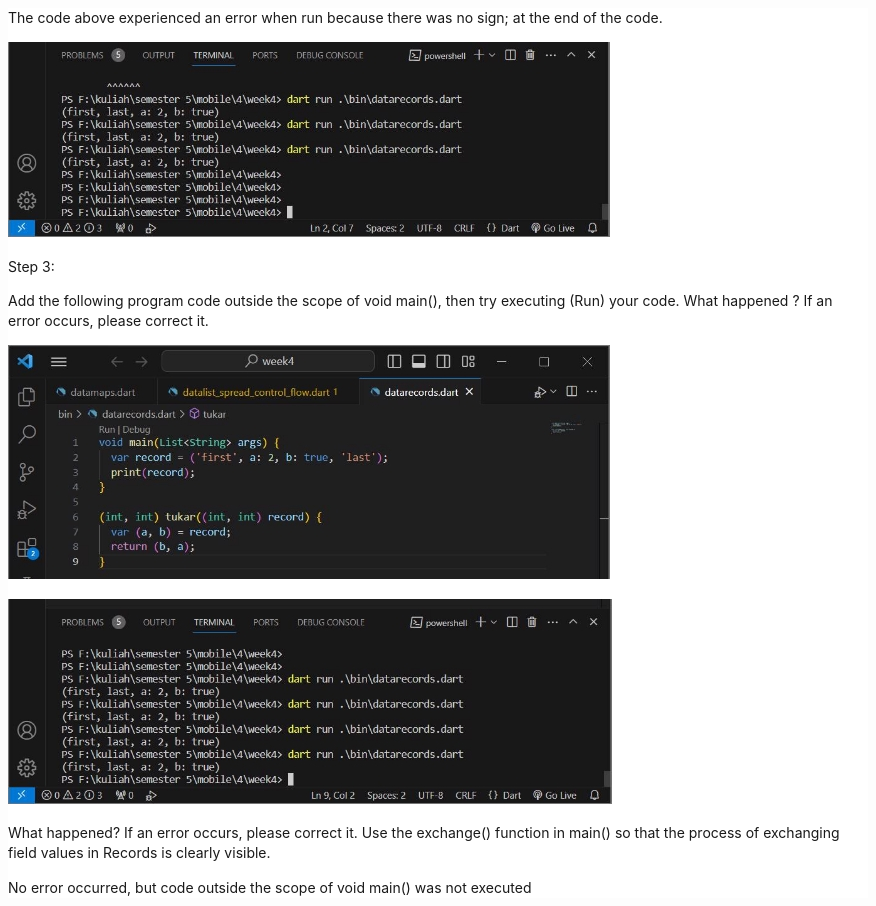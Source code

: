The code above experienced an error when run because there was no sign; at the end of the code. 

![](Aspose.Words.73351274-7f38-4931-b0d0-42196da562ab.024.jpeg)

Step 3: 

Add the following program code outside the scope of void main(), then try executing (Run) your code. What happened ? If an error occurs, please correct it. 

![](Aspose.Words.73351274-7f38-4931-b0d0-42196da562ab.025.jpeg)

![](Aspose.Words.73351274-7f38-4931-b0d0-42196da562ab.026.jpeg)

What happened? If an error occurs, please correct it. Use the exchange() function in main() so that the process of exchanging field values in Records is clearly visible. 

No error occurred, but code outside the scope of void main() was not executed 
